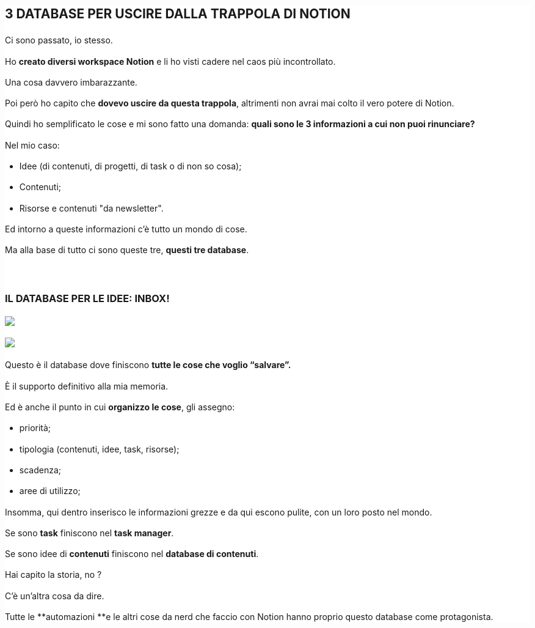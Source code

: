 ## **3 DATABASE PER USCIRE DALLA TRAPPOLA DI NOTION**

Ci sono passato, io stesso.

Ho **creato diversi workspace Notion** e li ho visti cadere nel caos più incontrollato.

Una cosa davvero imbarazzante.

Poi però ho capito che **dovevo uscire da questa trappola**, altrimenti non avrai mai colto il vero potere di Notion.

Quindi ho semplificato le cose e mi sono fatto una domanda: **quali sono le 3 informazioni a cui non puoi rinunciare?**

Nel mio caso:

*   Idee (di contenuti, di progetti, di task o di non so cosa);

*   Contenuti;

*   Risorse e contenuti "da newsletter".

Ed intorno a queste informazioni c’è tutto un mondo di cose.

Ma alla base di tutto ci sono queste tre, **questi tre database**.

​

### **IL DATABASE PER LE IDEE: INBOX!**

![](https://embed.filekitcdn.com/e/cdkvYa3enxKN3USgaH1Ddk/sTemW5r81yZ8veUSTBEJ3Z?w=800\&fit=max)

![](https://embed.filekitcdn.com/e/cdkvYa3enxKN3USgaH1Ddk/sTemW5r81yZ8veUSTBEJ3Z?w=800\&fit=max)

Questo è il database dove finiscono **tutte le cose che voglio “salvare”.**

È il supporto definitivo alla mia memoria.

Ed è anche il punto in cui **organizzo le cose**, gli assegno:

*   priorità;

*   tipologia (contenuti, idee, task, risorse);

*   scadenza;

*   aree di utilizzo;

Insomma, qui dentro inserisco le informazioni grezze e da qui escono pulite, con un loro posto nel mondo.

Se sono **task** finiscono nel **task manager**.

Se sono idee di **contenuti** finiscono nel **database di contenuti**.

Hai capito la storia, no ?

C’è un’altra cosa da dire.

Tutte le \*\*automazioni \*\*e le altri cose da nerd che faccio con Notion hanno proprio questo database come protagonista.

